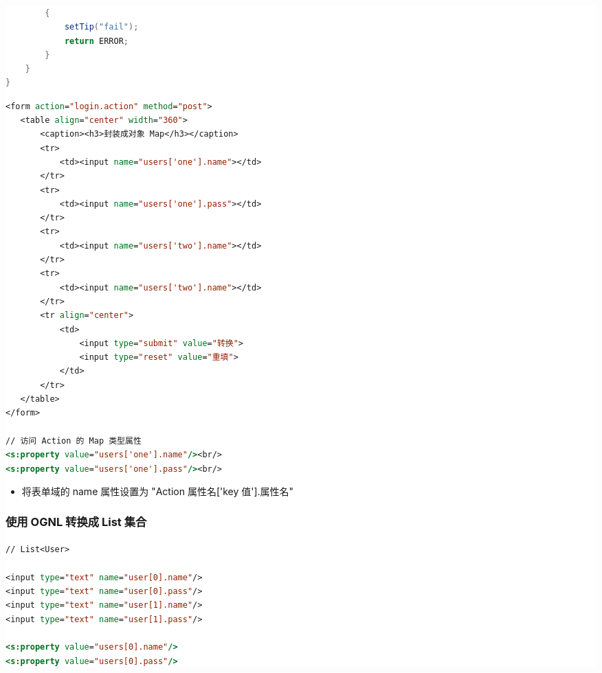 ```Java
        {
            setTip("fail");
            return ERROR;
        }
    }
}
```

```JSP
<form action="login.action" method="post">
   <table align="center" width="360">
       <caption><h3>封装成对象 Map</h3></caption>
       <tr>
           <td><input name="users['one'].name"></td>
       </tr>
       <tr>
           <td><input name="users['one'].pass"></td>
       </tr>
       <tr>
           <td><input name="users['two'].name"></td>
       </tr>
       <tr>
           <td><input name="users['two'].name"></td>
       </tr>
       <tr align="center">
           <td>
               <input type="submit" value="转换">
               <input type="reset" value="重填">
           </td>
       </tr>
   </table>
</form>

// 访问 Action 的 Map 类型属性
<s:property value="users['one'].name"/><br/>
<s:property value="users['one'].pass"/><br/>
```

+ 将表单域的 name 属性设置为 "Action 属性名['key 值'].属性名"

### 使用 OGNL 转换成 List 集合

```JSP
// List<User>

<input type="text" name="user[0].name"/>
<input type="text" name="user[0].pass"/>
<input type="text" name="user[1].name"/>
<input type="text" name="user[1].pass"/>

<s:property value="users[0].name"/>
<s:property value="users[0].pass"/>
```
